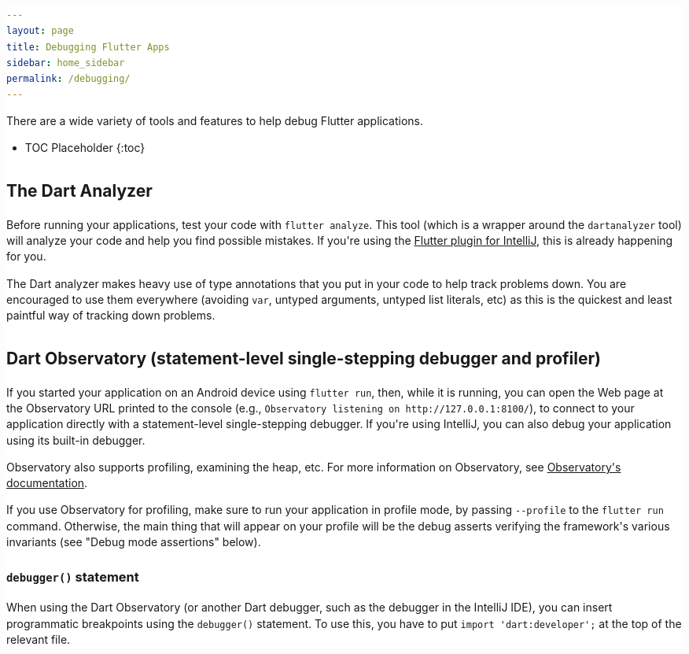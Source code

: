 ```yaml
---
layout: page
title: Debugging Flutter Apps
sidebar: home_sidebar
permalink: /debugging/
---
```


There are a wide variety of tools and features to help debug Flutter
applications.

* TOC Placeholder
{:toc}

## The Dart Analyzer

Before running your applications, test your code with `flutter analyze`. This
tool (which is a wrapper around the `dartanalyzer` tool) will analyze your code
and help you find possible mistakes. If you're using the
[Flutter plugin for IntelliJ](/intellij-ide/), this is already happening for you.

The Dart analyzer makes heavy use of type annotations that you put in
your code to help track problems down. You are encouraged to use them
everywhere (avoiding `var`, untyped arguments, untyped list literals,
etc) as this is the quickest and least paintful way of tracking down
problems.

## Dart Observatory (statement-level single-stepping debugger and profiler)

If you started your application on an Android device using `flutter run`, then,
while it is running, you can open the Web page at the Observatory URL printed
to the console (e.g., `Observatory listening on http://127.0.0.1:8100/`), to
connect to your application directly with a statement-level single-stepping
debugger. If you're using IntelliJ, you can also debug your application using
its built-in debugger.

Observatory also supports profiling, examining the heap, etc. For more
information on Observatory, see
[Observatory's documentation](https://dart-lang.github.io/observatory/).

If you use Observatory for profiling, make sure to run your
application in profile mode, by passing `--profile` to the `flutter
run` command. Otherwise, the main thing that will appear on your
profile will be the debug asserts verifying the framework's various
invariants (see "Debug mode assertions" below).

### `debugger()` statement

When using the Dart Observatory (or another Dart debugger, such as the
debugger in the IntelliJ IDE), you can insert programmatic breakpoints
using the `debugger()` statement. To use this, you have to put `import
'dart:developer';` at the top of the relevant file.
